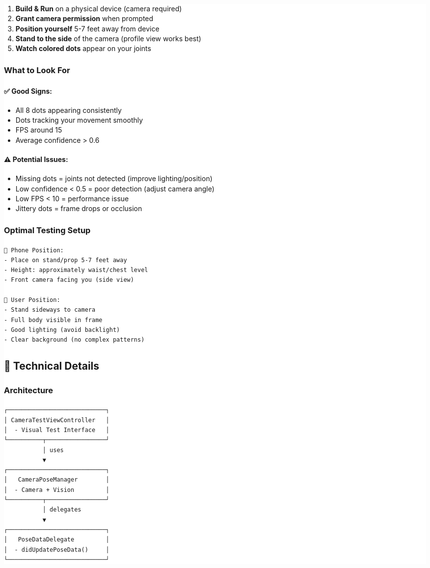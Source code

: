 1. **Build & Run** on a physical device (camera required)
2. **Grant camera permission** when prompted
3. **Position yourself** 5-7 feet away from device
4. **Stand to the side** of the camera (profile view works best)
5. **Watch colored dots** appear on your joints

### What to Look For

#### ✅ Good Signs:
- All 8 dots appearing consistently
- Dots tracking your movement smoothly
- FPS around 15
- Average confidence > 0.6

#### ⚠️ Potential Issues:
- Missing dots = joints not detected (improve lighting/position)
- Low confidence < 0.5 = poor detection (adjust camera angle)
- Low FPS < 10 = performance issue
- Jittery dots = frame drops or occlusion

### Optimal Testing Setup

```
📱 Phone Position:
- Place on stand/prop 5-7 feet away
- Height: approximately waist/chest level
- Front camera facing you (side view)

👤 User Position:
- Stand sideways to camera
- Full body visible in frame
- Good lighting (avoid backlight)
- Clear background (no complex patterns)
```

## 🔧 Technical Details

### Architecture

```
┌────────────────────────────┐
│ CameraTestViewController   │
│  - Visual Test Interface   │
└──────────┬─────────────────┘
           │ uses
           ▼
┌────────────────────────────┐
│   CameraPoseManager        │
│  - Camera + Vision         │
└──────────┬─────────────────┘
           │ delegates
           ▼
┌────────────────────────────┐
│   PoseDataDelegate         │
│  - didUpdatePoseData()     │
└────────────────────────────┘
```
